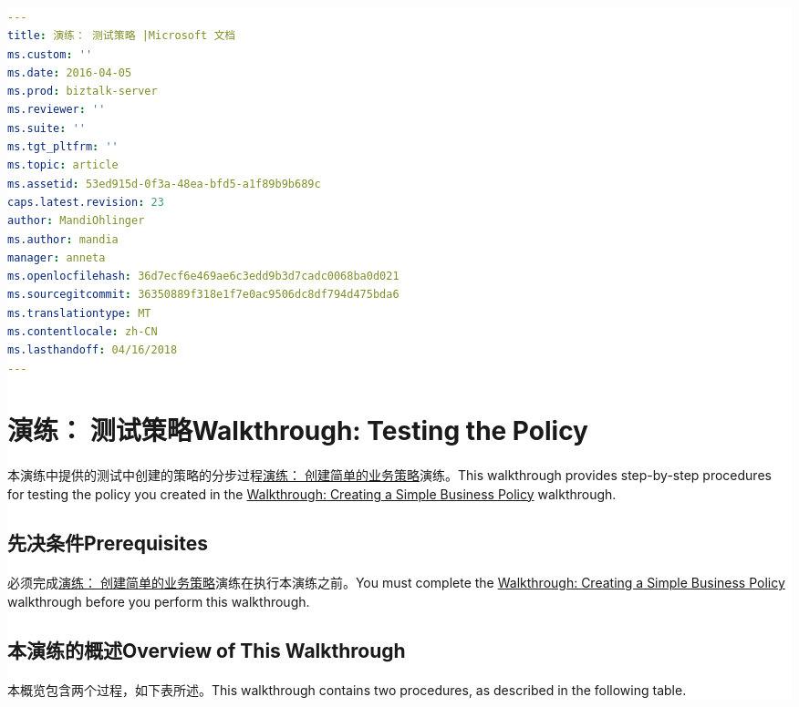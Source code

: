 ```yaml
---
title: 演练： 测试策略 |Microsoft 文档
ms.custom: ''
ms.date: 2016-04-05
ms.prod: biztalk-server
ms.reviewer: ''
ms.suite: ''
ms.tgt_pltfrm: ''
ms.topic: article
ms.assetid: 53ed915d-0f3a-48ea-bfd5-a1f89b9b689c
caps.latest.revision: 23
author: MandiOhlinger
ms.author: mandia
manager: anneta
ms.openlocfilehash: 36d7ecf6e469ae6c3edd9b3d7cadc0068ba0d021
ms.sourcegitcommit: 36350889f318e1f7e0ac9506dc8df794d475bda6
ms.translationtype: MT
ms.contentlocale: zh-CN
ms.lasthandoff: 04/16/2018
---
```

# <a name="walkthrough-testing-the-policy"></a><span data-ttu-id="01af1-102">演练： 测试策略</span><span class="sxs-lookup"><span data-stu-id="01af1-102">Walkthrough: Testing the Policy</span></span>
<span data-ttu-id="01af1-103">本演练中提供的测试中创建的策略的分步过程[演练： 创建简单的业务策略](../core/walkthrough-creating-a-simple-business-policy.md)演练。</span><span class="sxs-lookup"><span data-stu-id="01af1-103">This walkthrough provides step-by-step procedures for testing the policy you created in the [Walkthrough: Creating a Simple Business Policy](../core/walkthrough-creating-a-simple-business-policy.md) walkthrough.</span></span>  
  
## <a name="prerequisites"></a><span data-ttu-id="01af1-104">先决条件</span><span class="sxs-lookup"><span data-stu-id="01af1-104">Prerequisites</span></span>  
 <span data-ttu-id="01af1-105">必须完成[演练： 创建简单的业务策略](../core/walkthrough-creating-a-simple-business-policy.md)演练在执行本演练之前。</span><span class="sxs-lookup"><span data-stu-id="01af1-105">You must complete the [Walkthrough: Creating a Simple Business Policy](../core/walkthrough-creating-a-simple-business-policy.md) walkthrough before you perform this walkthrough.</span></span>  
  
## <a name="overview-of-this-walkthrough"></a><span data-ttu-id="01af1-106">本演练的概述</span><span class="sxs-lookup"><span data-stu-id="01af1-106">Overview of This Walkthrough</span></span>  
 <span data-ttu-id="01af1-107">本概览包含两个过程，如下表所述。</span><span class="sxs-lookup"><span data-stu-id="01af1-107">This walkthrough contains two procedures, as described in the following table.</span></span>  
  
